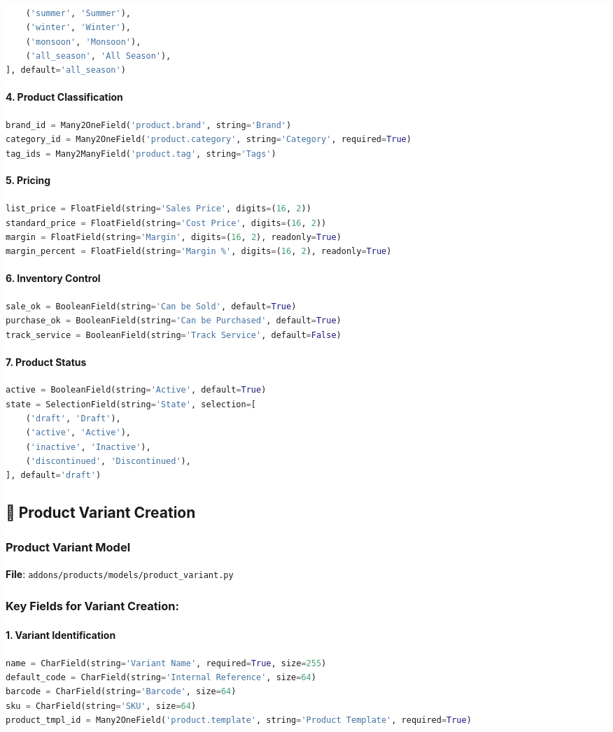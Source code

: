 ```python
    ('summer', 'Summer'),
    ('winter', 'Winter'),
    ('monsoon', 'Monsoon'),
    ('all_season', 'All Season'),
], default='all_season')
```

#### **4. Product Classification**
```python
brand_id = Many2OneField('product.brand', string='Brand')
category_id = Many2OneField('product.category', string='Category', required=True)
tag_ids = Many2ManyField('product.tag', string='Tags')
```

#### **5. Pricing**
```python
list_price = FloatField(string='Sales Price', digits=(16, 2))
standard_price = FloatField(string='Cost Price', digits=(16, 2))
margin = FloatField(string='Margin', digits=(16, 2), readonly=True)
margin_percent = FloatField(string='Margin %', digits=(16, 2), readonly=True)
```

#### **6. Inventory Control**
```python
sale_ok = BooleanField(string='Can be Sold', default=True)
purchase_ok = BooleanField(string='Can be Purchased', default=True)
track_service = BooleanField(string='Track Service', default=False)
```

#### **7. Product Status**
```python
active = BooleanField(string='Active', default=True)
state = SelectionField(string='State', selection=[
    ('draft', 'Draft'),
    ('active', 'Active'),
    ('inactive', 'Inactive'),
    ('discontinued', 'Discontinued'),
], default='draft')
```

## 🎨 Product Variant Creation

### **Product Variant Model**
**File**: `addons/products/models/product_variant.py`

### **Key Fields for Variant Creation:**

#### **1. Variant Identification**
```python
name = CharField(string='Variant Name', required=True, size=255)
default_code = CharField(string='Internal Reference', size=64)
barcode = CharField(string='Barcode', size=64)
sku = CharField(string='SKU', size=64)
product_tmpl_id = Many2OneField('product.template', string='Product Template', required=True)
```
